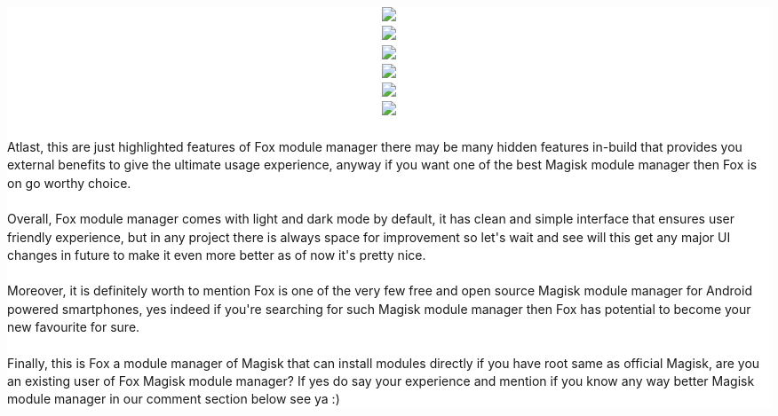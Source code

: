 </div><div class="separator" style="clear: both; text-align: center;">
  <a href="https://lh3.googleusercontent.com/-YstEnONXVpw/Y8-hVxCh88I/AAAAAAAAQek/Mvu-389e444F7hoakH9AFgXJ4bMTRxmigCNcBGAsYHQ/s1600/1674551636858354-3.png" imageanchor="1" style="margin-left: 1em; margin-right: 1em;">
    <img border="0" src="https://lh3.googleusercontent.com/-YstEnONXVpw/Y8-hVxCh88I/AAAAAAAAQek/Mvu-389e444F7hoakH9AFgXJ4bMTRxmigCNcBGAsYHQ/s1600/1674551636858354-3.png" width="400">
  </a>
</div><div class="separator" style="clear: both; text-align: center;">
  <a href="https://lh3.googleusercontent.com/-IAvY8QfNx9o/Y8-hVJvusCI/AAAAAAAAQeg/-I-eLtLKi9kf918uGO_J_zErSSoJzfc9QCNcBGAsYHQ/s1600/1674551632882755-4.png" imageanchor="1" style="margin-left: 1em; margin-right: 1em;">
    <img border="0" src="https://lh3.googleusercontent.com/-IAvY8QfNx9o/Y8-hVJvusCI/AAAAAAAAQeg/-I-eLtLKi9kf918uGO_J_zErSSoJzfc9QCNcBGAsYHQ/s1600/1674551632882755-4.png" width="400">
  </a>
</div><div class="separator" style="clear: both; text-align: center;">
  <a href="https://lh3.googleusercontent.com/-5NvZwGAFbo4/Y8-hUC5V0tI/AAAAAAAAQec/wCmyuDbxVWEhhoFT05N3GJIcIbg4cyJnwCNcBGAsYHQ/s1600/1674551629237265-5.png" imageanchor="1" style="margin-left: 1em; margin-right: 1em;">
    <img border="0" src="https://lh3.googleusercontent.com/-5NvZwGAFbo4/Y8-hUC5V0tI/AAAAAAAAQec/wCmyuDbxVWEhhoFT05N3GJIcIbg4cyJnwCNcBGAsYHQ/s1600/1674551629237265-5.png" width="400">
  </a>
</div></b><b><div class="separator" style="clear: both; text-align: center;">
  <a href="https://lh3.googleusercontent.com/-ZOs0HjvyNWY/Y8-hTB-pHsI/AAAAAAAAQeY/ttkAPufF0FQI3AAUDqa-3D7kISP-loJZACNcBGAsYHQ/s1600/1674551625219429-6.png" imageanchor="1" style="margin-left: 1em; margin-right: 1em;">
    <img border="0" src="https://lh3.googleusercontent.com/-ZOs0HjvyNWY/Y8-hTB-pHsI/AAAAAAAAQeY/ttkAPufF0FQI3AAUDqa-3D7kISP-loJZACNcBGAsYHQ/s1600/1674551625219429-6.png" width="400">
  </a>
</div><div class="separator" style="clear: both; text-align: center;">
  <a href="https://lh3.googleusercontent.com/-VRTDgcMh9QQ/Y8-hRxk7SBI/AAAAAAAAQeU/8-NrnpRt0AkMHX7Fd2onM892Gdby6wMogCNcBGAsYHQ/s1600/1674551620393170-7.png" imageanchor="1" style="margin-left: 1em; margin-right: 1em;">
    <img border="0" src="https://lh3.googleusercontent.com/-VRTDgcMh9QQ/Y8-hRxk7SBI/AAAAAAAAQeU/8-NrnpRt0AkMHX7Fd2onM892Gdby6wMogCNcBGAsYHQ/s1600/1674551620393170-7.png" width="400">
  </a>
</div><div class="separator" style="clear: both; text-align: center;">
  <a href="https://lh3.googleusercontent.com/-rx0wdf9ujyU/Y8-hQ5mfmDI/AAAAAAAAQeQ/EafuXdovtSIMp7w7-HBosDkwySSv4l0oQCNcBGAsYHQ/s1600/1674551615735212-8.png" imageanchor="1" style="margin-left: 1em; margin-right: 1em;">
    <img border="0" src="https://lh3.googleusercontent.com/-rx0wdf9ujyU/Y8-hQ5mfmDI/AAAAAAAAQeQ/EafuXdovtSIMp7w7-HBosDkwySSv4l0oQCNcBGAsYHQ/s1600/1674551615735212-8.png" width="400">
  </a>
</div><br></b></div><div>Atlast, this are just highlighted features of Fox module manager there may be many hidden features in-build that provides you external benefits to give the ultimate usage experience, anyway if you want one of the best Magisk module manager then Fox is on go worthy choice.</div><div><br></div><div>Overall, Fox module manager comes with light and dark mode by default, it has clean and simple interface that ensures user friendly experience, but in any project there is always space for improvement so let's wait and see will this get any major UI changes in future to make it even more better as of now it's pretty nice.</div><div><br></div><div>Moreover, it is definitely worth to mention Fox is one of the very few free and open source Magisk module manager for Android powered smartphones, yes indeed if you're searching for such Magisk module manager then Fox has potential to become your new favourite for sure.</div><div><br></div><div>Finally, this is Fox a module manager of Magisk that can install modules directly if you have root same as official Magisk, are you an existing user of Fox Magisk module manager? If yes do say your experience and mention if you know any way better Magisk module manager in our comment section below see ya :)</div><div></div><div></div>
